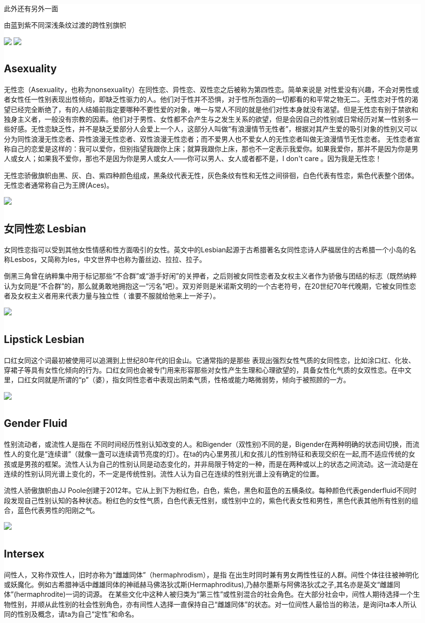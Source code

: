 此外还有另外一面

由蓝到紫不同深浅条纹过渡的跨性别旗帜

![](https://img9.doubanio.com/view/note/l/public/p67297635.jpg) ![](https://img3.doubanio.com/view/note/l/public/p67297637.jpg)

## Asexuality

无性恋（Asexuality，也称为nonsexuality）在同性恋、异性恋、双性恋之后被称为第四性恋。简单来说是 对性爱没有兴趣，不会对男性或者女性任一性别表现出性倾向，即缺乏性驱力的人。他们对于性并不恐惧，对于性所包涵的一切都看的和平常之物无二。无性恋对于性的渴望已经完全断绝了，有的人结婚前指定要哪种不要性爱的对象，唯一与常人不同的就是他们对性本身就没有渴望。但是无性恋有别于禁欲和独身主义者，一般没有宗教的因素。他们对于男性、女性都不会产生与之发生关系的欲望，但是会因自己的性别或日常经历对某一性别多一些好感。无性恋缺乏性，并不是缺乏爱部分人会爱上一个人，这部分人叫做“有浪漫情节无性者”，根据对其产生爱的吸引对象的性别又可以分为同性浪漫无性恋者、异性浪漫无性恋者、双性浪漫无性恋者；而不爱男人也不爱女人的无性恋者叫做无浪漫情节无性恋者。 无性恋者宣称自己的恋爱是这样的：我可以爱你，但别指望我跟你上床；就算我跟你上床，那也不一定表示我爱你。如果我爱你，那并不是因为你是男人或女人；如果我不爱你，那也不是因为你是男人或女人——你可以男人、女人或者都不是，I don't care 。因为我是无性恋！

无性恋骄傲旗帜由黑、灰、白、紫四种颜色组成，黑条纹代表无性，灰色条纹有性和无性之间徘徊，白色代表有性恋，紫色代表整个团体。无性恋者通常称自己为王牌(Aces)。

![](https://img2.doubanio.com/view/note/l/public/p67297641.jpg)

## 女同性恋 Lesbian

女同性恋指可以受到其他女性情感和性方面吸引的女性。英文中的Lesbian起源于古希腊著名女同性恋诗人萨福居住的古希腊一个小岛的名称Lesbos，又简称为les，中文世界中也称为蕾丝边、拉拉、拉子。

倒黑三角曾在纳粹集中用于标记那些“不合群”或“游手好闲”的关押者，之后则被女同性恋者及女权主义者作为骄傲与团结的标志（既然纳粹认为女同是“不合群”的，那么就勇敢地拥抱这一“污名”吧）。双刃斧则是米诺斯文明的一个古老符号，在20世纪70年代晚期，它被女同性恋者及女权主义者用来代表力量与独立性（ 谁要不服就给他来上一斧子）。

![](https://img3.doubanio.com/view/note/l/public/p67297642.jpg)

## Lipstick Lesbian

口红女同这个词最初被使用可以追溯到上世纪80年代的旧金山。它通常指的是那些 表现出强烈女性气质的女同性恋，比如涂口红、化妆、穿裙子等具有女性化倾向的行为。口红女同也会被专门用来形容那些对女性产生生理和心理欲望的，具备女性化气质的女双性恋。在中文里，口红女同就是所谓的“p”（婆），指女同性恋者中表现出阴柔气质，性格或能力略微弱势，倾向于被照顾的一方。

![](https://img3.doubanio.com/view/note/l/public/p67297643.jpg)

## Gender Fluid

性别流动者，或流性人是指在 不同时间经历性别认知改变的人。和Bigender（双性别)不同的是，Bigender在两种明确的状态间切换，而流性人的变化是“连续谱”（就像一盏可以连续调节亮度的灯）。在ta的内心里男孩儿和女孩儿的性别特征和表现交织在一起,而不适应传统的女孩或是男孩的框架。流性人认为自己的性别认同是动态变化的，并非局限于特定的一种，而是在两种或以上的状态之间流动。这一流动是在连续的性别认同光谱上变化的，不一定是传统性别。流性人认为自己在连续的性别光谱上没有确定的位置。

流性人骄傲旗帜由JJ Poole创建于2012年。它从上到下为粉红色，白色，紫色，黑色和蓝色的五横条纹。每种颜色代表genderfluid不同时段发现自己性别认知的各种状态。粉红色的女性气质，白色代表无性别，或性别中立的，紫色代表女性和男性，黑色代表其他所有性别的组合，蓝色代表男性的阳刚之气。

![](https://img9.doubanio.com/view/note/l/public/p67297644.jpg)

## Intersex

间性人，又称作双性人，旧时亦称为“雌雄同体”（hermaphrodism），是指 在出生时同时兼有男女两性性征的人群。间性个体往往被神明化或妖魔化。例如古希腊神话中雌雄同体的神祗赫马佛洛狄忒斯(Hermaphroditus),乃赫尔墨斯与阿佛洛狄忒之子,其名亦是英文“雌雄同体”(hermaphrodite)一词的词源。 在某些文化中这种人被归类为“第三性”或性别混合的社会角色。在大部分社会中，间性人期待选择一个生物性别，并顺从此性别的社会性别角色，亦有间性人选择一直保持自己“雌雄同体”的状态。对一位间性人最恰当的称法，是询问ta本人所认同的性别及概念，请ta为自己“定性”和命名。
